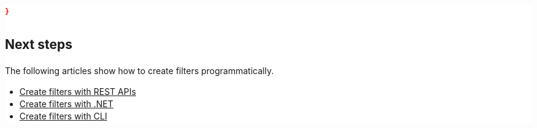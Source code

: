 ```json
}
```

## Next steps

The following articles show how to create filters programmatically.  

- [Create filters with REST APIs](filters-dynamic-manifest-rest-howto.md)
- [Create filters with .NET](filters-dynamic-manifest-dotnet-howto.md)
- [Create filters with CLI](filters-dynamic-manifest-cli-howto.md)

